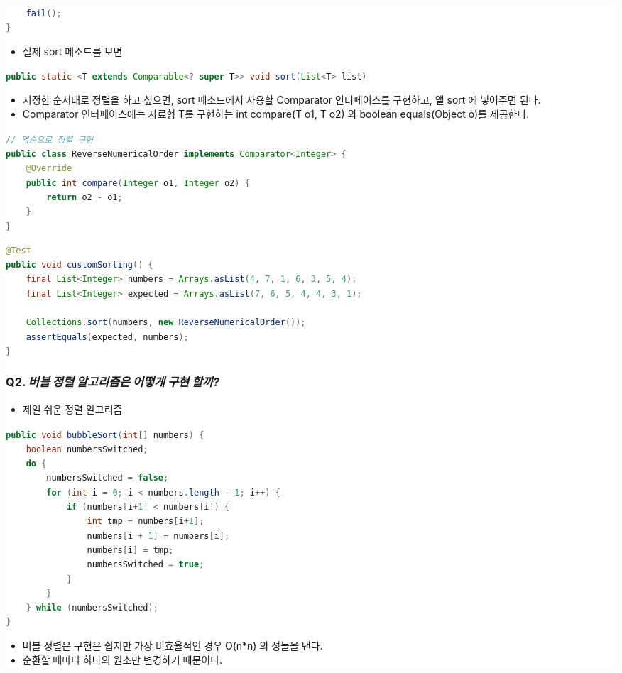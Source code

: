```java
    fail();
}
```

- 실제 sort 메소드를 보면

```java
public static <T extends Comparable<? super T>> void sort(List<T> list)
```

- 지정한 순서대로 정렬을 하고 싶으면, sort 메소드에서 사용할 Comparator 인터페이스를 구현하고, 얠 sort 에 넣어주면 된다.
- Comparator 인터페이스에는 자료형 T를 구현하는 int compare(T o1, T o2) 와 boolean equals(Object o)를 제공한다.

```java
// 역순으로 정렬 구현
public class ReverseNumericalOrder implements Comparator<Integer> {
    @Override
    public int compare(Integer o1, Integer o2) {
        return o2 - o1;
    }
}
```

```java
@Test
public void customSorting() {
    final List<Integer> numbers = Arrays.asList(4, 7, 1, 6, 3, 5, 4);
    final List<Integer> expected = Arrays.asList(7, 6, 5, 4, 4, 3, 1);

    Collections.sort(numbers, new ReverseNumericalOrder());
    assertEquals(expected, numbers);
}
```

### Q2. *버블 정렬 알고리즘은 어떻게 구현 할까?*
- 제일 쉬운 정렬 알고리즘

```java
public void bubbleSort(int[] numbers) {
    boolean numbersSwitched;
    do {
        numbersSwitched = false;
        for (int i = 0; i < numbers.length - 1; i++) {
            if (numbers[i+1] < numbers[i]) {
                int tmp = numbers[i+1];
                numbers[i + 1] = numbers[i];
                numbers[i] = tmp;
                numbersSwitched = true;
            }
        }
    } while (numbersSwitched);
}
```

- 버블 정렬은 구현은 쉽지만 가장 비효율적인 경우 O(n*n) 의 성늘을 낸다.
- 순환할 때마다 하나의 원소만 변경하기 때문이다.
